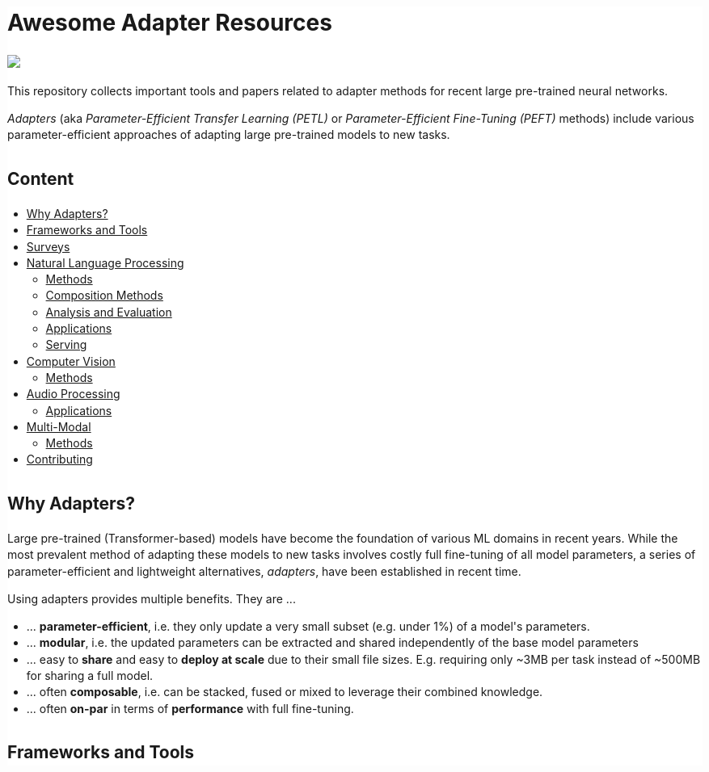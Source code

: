 # Awesome Adapter Resources

![](https://img.shields.io/badge/Resources-67-blue)

This repository collects important tools and papers related to adapter methods for recent large pre-trained neural networks.

_Adapters_ (aka _Parameter-Efficient Transfer Learning (PETL)_ or _Parameter-Efficient Fine-Tuning (PEFT)_ methods) include various parameter-efficient approaches of adapting large pre-trained models to new tasks.

## Content

- [Why Adapters?](#why-adapters)
- [Frameworks and Tools](#frameworks-and-tools)
- [Surveys](#surveys)
- [Natural Language Processing](#natural-language-processing)
  - [Methods](#methods)
  - [Composition Methods](#composition-methods)
  - [Analysis and Evaluation](#analysis-and-evaluation)
  - [Applications](#applications)
  - [Serving](#serving)
- [Computer Vision](#computer-vision)
  - [Methods](#methods-1)
- [Audio Processing](#audio-processing)
  - [Applications](#applications-1)
- [Multi-Modal](#multi-modal)
  - [Methods](#methods-2)
- [Contributing](#contributing)

## Why Adapters?

Large pre-trained (Transformer-based) models have become the foundation of various ML domains in recent years.
While the most prevalent method of adapting these models to new tasks involves costly full fine-tuning of all model parameters, a series of parameter-efficient and lightweight alternatives, _adapters_, have been established in recent time.

Using adapters provides multiple benefits. They are ...
- ... **parameter-efficient**, i.e. they only update a very small subset (e.g. under 1%) of a model's parameters.
- ... **modular**, i.e. the updated parameters can be extracted and shared independently of the base model parameters
- ... easy to **share** and easy to **deploy at scale** due to their small file sizes. E.g. requiring only ~3MB per task instead of ~500MB for sharing a full model.
- ... often **composable**, i.e. can be stacked, fused or mixed to leverage their combined knowledge.
- ... often **on-par** in terms of **performance** with full fine-tuning.

## Frameworks and Tools
